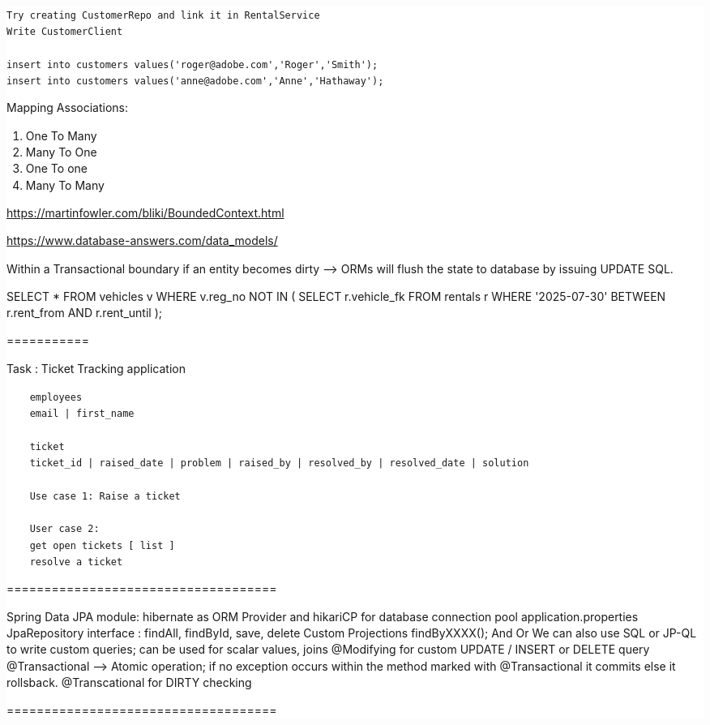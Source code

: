 ```
Try creating CustomerRepo and link it in RentalService
Write CustomerClient

insert into customers values('roger@adobe.com','Roger','Smith');
insert into customers values('anne@adobe.com','Anne','Hathaway');

```

Mapping Associations:
1) One To Many
2) Many To One
3) One To one
4) Many To Many

https://martinfowler.com/bliki/BoundedContext.html

https://www.database-answers.com/data_models/


Within a Transactional boundary if an entity becomes dirty --> ORMs will flush the state to database by issuing UPDATE SQL.

SELECT * FROM vehicles v WHERE v.reg_no NOT IN (     SELECT r.vehicle_fk     FROM rentals r     WHERE '2025-07-30' BETWEEN r.rent_from AND r.rent_until );

===========

Task : Ticket Tracking application

```
    employees
    email | first_name

    ticket
    ticket_id | raised_date | problem | raised_by | resolved_by | resolved_date | solution

    Use case 1: Raise a ticket

    User case 2: 
    get open tickets [ list ]
    resolve a ticket

```

====================================

Spring Data JPA module: hibernate as ORM Provider and hikariCP for database connection pool
application.properties 
JpaRepository interface : findAll, findById, save, delete
Custom Projections findByXXXX(); And Or
We can also use SQL or JP-QL to write custom queries; can be used for scalar values, joins
@Modifying for custom UPDATE / INSERT or DELETE query
@Transactional --> Atomic operation; if no exception occurs within the method marked with @Transactional it commits else it rollsback. @Transcational for DIRTY checking

====================================
